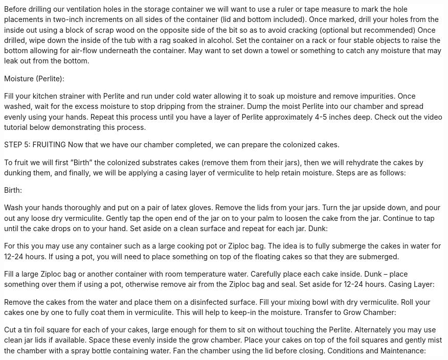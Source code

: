 Before drilling our ventilation holes in the storage container we will want to use a ruler or tape measure to mark the hole placements in two-inch increments on all sides of the container (lid and bottom included). Once marked, drill your holes from the inside out using a block of scrap wood on the opposite side of the bit so as to avoid cracking (optional but recommended)
Once drilled, wipe down the inside of the tub with a rag soaked in alcohol.
Set the container on a rack or four stable objects to raise the bottom allowing for air-flow underneath the container. May want to set down a towel or something to catch any moisture that may leak out from the bottom.

Moisture (Perlite):

Fill your kitchen strainer with Perlite and run under cold water allowing it to soak up moisture and remove impurities.
Once washed, wait for the excess moisture to stop dripping from the strainer.
Dump the moist Perlite into our chamber and spread evenly using your hands.
Repeat this process until you have a layer of Perlite approximately 4-5 inches deep.
Check out the video tutorial below demonstrating this process. 



STEP 5: FRUITING
Now that we have our chamber completed, we can prepare the colonized cakes.

To fruit we will first ”Birth” the colonized substrates cakes (remove them from their jars), then we will rehydrate the cakes by dunking them, and finally, we will be applying a casing layer of vermiculite to help retain moisture. Steps are as follows:

Birth:

Wash your hands thoroughly and put on a pair of latex gloves.
Remove the lids from your jars.
Turn the jar upside down, and pour out any loose dry vermiculite.
Gently tap the open end of the jar on to your palm to loosen the cake from the jar. Continue to tap until the cake drops on to your hand. Set aside on a clean surface and repeat for each jar.
Dunk:

For this you may use any container such as a large cooking pot or Ziploc bag. The idea is to fully submerge the cakes in water for 12-24 hours. If using a pot, you will need to place something on top of the floating cakes so that they are submerged.

Fill a large Ziploc bag or another container with room temperature water.
Carefully place each cake inside.
Dunk – place something over them if using a pot, otherwise remove air from the Ziploc bag and seal. Set aside for 12-24 hours.
Casing Layer:

Remove the cakes from the water and place them on a disinfected surface.
Fill your mixing bowl with dry vermiculite.
Roll your cakes one by one to fully coat them in vermiculite. This will help to keep-in the moisture.
Transfer to Grow Chamber:

Cut a tin foil square for each of your cakes, large enough for them to sit on without touching the Perlite. Alternately you may use clean jar lids if available.
Space these evenly inside the grow chamber.
Place your cakes on top of the foil squares and gently mist the chamber with a spray bottle containing water.
Fan the chamber using the lid before closing.
Conditions and Maintenance:
